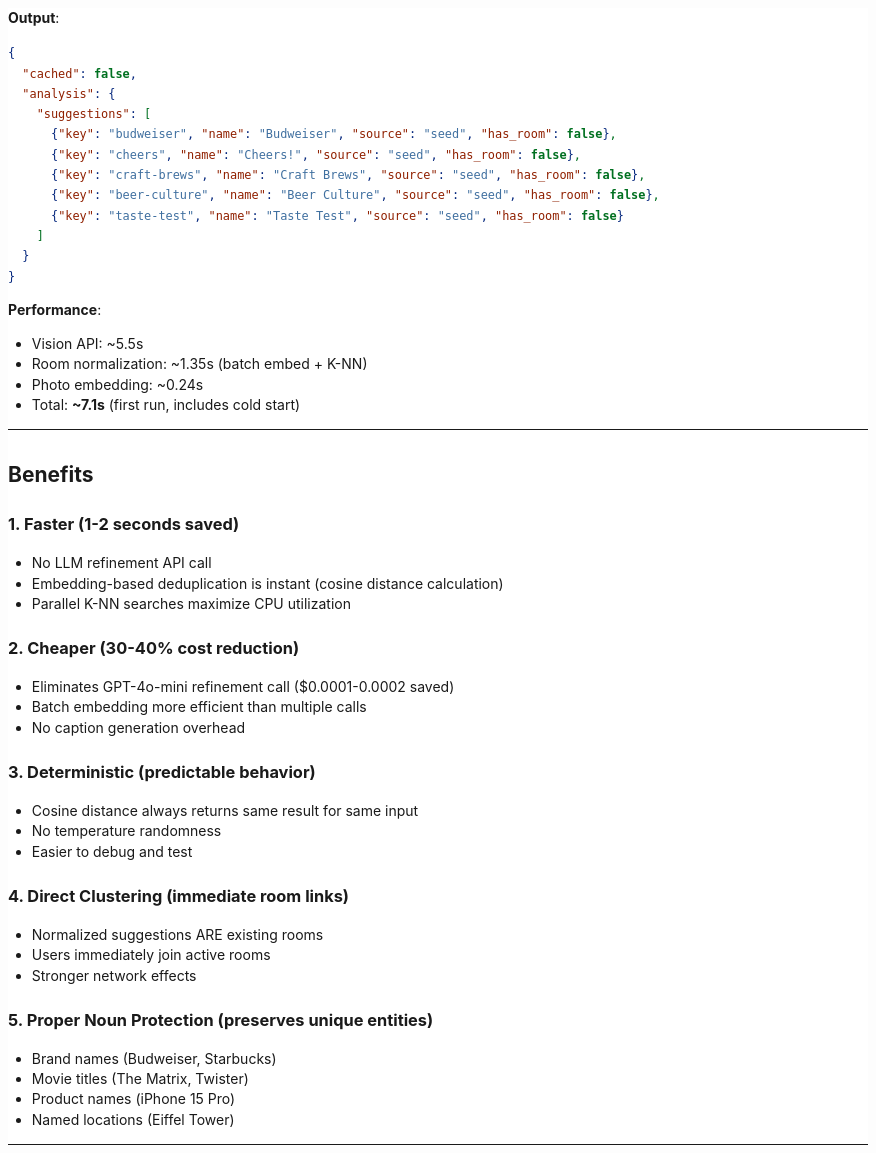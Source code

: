 **Output**:
```json
{
  "cached": false,
  "analysis": {
    "suggestions": [
      {"key": "budweiser", "name": "Budweiser", "source": "seed", "has_room": false},
      {"key": "cheers", "name": "Cheers!", "source": "seed", "has_room": false},
      {"key": "craft-brews", "name": "Craft Brews", "source": "seed", "has_room": false},
      {"key": "beer-culture", "name": "Beer Culture", "source": "seed", "has_room": false},
      {"key": "taste-test", "name": "Taste Test", "source": "seed", "has_room": false}
    ]
  }
}
```

**Performance**:
- Vision API: ~5.5s
- Room normalization: ~1.35s (batch embed + K-NN)
- Photo embedding: ~0.24s
- Total: **~7.1s** (first run, includes cold start)

---

## Benefits

### 1. **Faster** (1-2 seconds saved)
- No LLM refinement API call
- Embedding-based deduplication is instant (cosine distance calculation)
- Parallel K-NN searches maximize CPU utilization

### 2. **Cheaper** (30-40% cost reduction)
- Eliminates GPT-4o-mini refinement call ($0.0001-0.0002 saved)
- Batch embedding more efficient than multiple calls
- No caption generation overhead

### 3. **Deterministic** (predictable behavior)
- Cosine distance always returns same result for same input
- No temperature randomness
- Easier to debug and test

### 4. **Direct Clustering** (immediate room links)
- Normalized suggestions ARE existing rooms
- Users immediately join active rooms
- Stronger network effects

### 5. **Proper Noun Protection** (preserves unique entities)
- Brand names (Budweiser, Starbucks)
- Movie titles (The Matrix, Twister)
- Product names (iPhone 15 Pro)
- Named locations (Eiffel Tower)

---